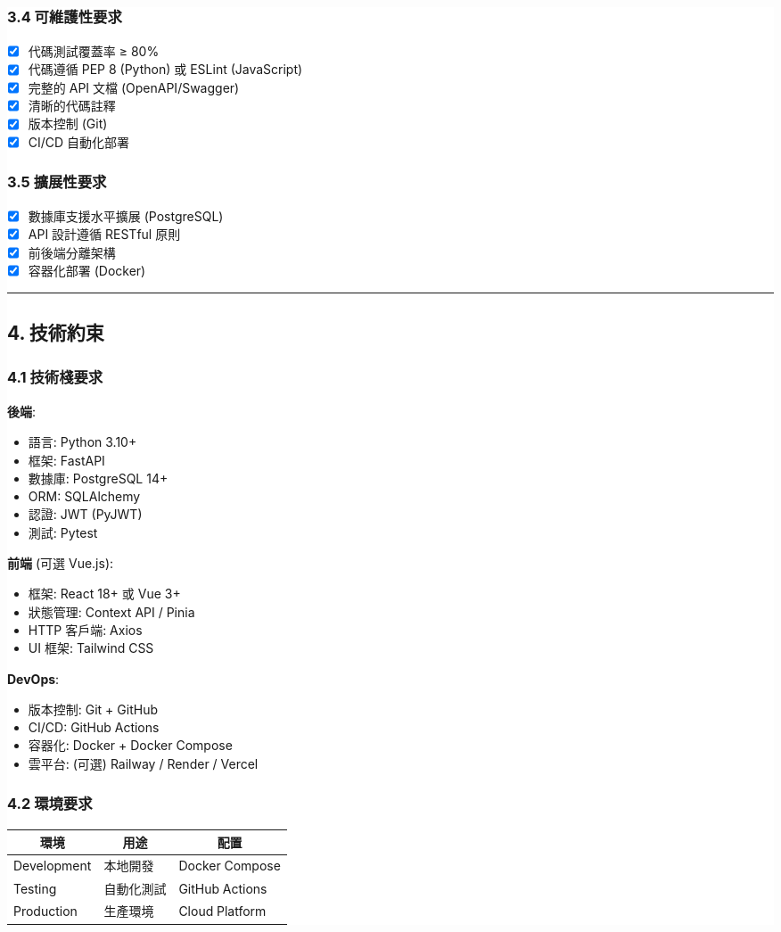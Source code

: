 ### 3.4 可維護性要求

- [x] 代碼測試覆蓋率 ≥ 80%
- [x] 代碼遵循 PEP 8 (Python) 或 ESLint (JavaScript)
- [x] 完整的 API 文檔 (OpenAPI/Swagger)
- [x] 清晰的代碼註釋
- [x] 版本控制 (Git)
- [x] CI/CD 自動化部署

### 3.5 擴展性要求

- [x] 數據庫支援水平擴展 (PostgreSQL)
- [x] API 設計遵循 RESTful 原則
- [x] 前後端分離架構
- [x] 容器化部署 (Docker)

---

## 4. 技術約束

### 4.1 技術棧要求

**後端**:
- 語言: Python 3.10+
- 框架: FastAPI
- 數據庫: PostgreSQL 14+
- ORM: SQLAlchemy
- 認證: JWT (PyJWT)
- 測試: Pytest

**前端** (可選 Vue.js):
- 框架: React 18+ 或 Vue 3+
- 狀態管理: Context API / Pinia
- HTTP 客戶端: Axios
- UI 框架: Tailwind CSS

**DevOps**:
- 版本控制: Git + GitHub
- CI/CD: GitHub Actions
- 容器化: Docker + Docker Compose
- 雲平台: (可選) Railway / Render / Vercel

### 4.2 環境要求

| 環境 | 用途 | 配置 |
|-----|-----|-----|
| Development | 本地開發 | Docker Compose |
| Testing | 自動化測試 | GitHub Actions |
| Production | 生產環境 | Cloud Platform |
